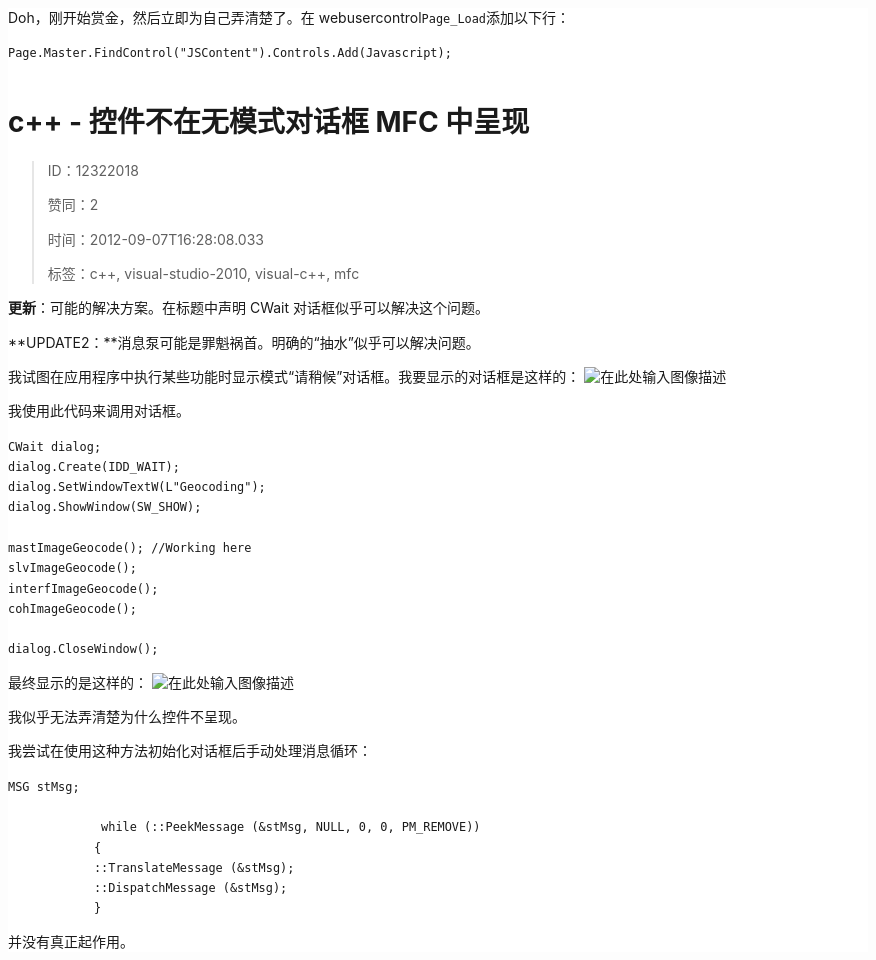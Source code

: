 Doh，刚开始赏金，然后立即为自己弄清楚了。在 webusercontrol`Page_Load`添加以下行：

```
Page.Master.FindControl("JSContent").Controls.Add(Javascript); 
```

# c++ - 控件不在无模式对话框 MFC 中呈现

> ID：12322018
> 
> 赞同：2
> 
> 时间：2012-09-07T16:28:08.033
> 
> 标签：c++, visual-studio-2010, visual-c++, mfc

**更新**：可能的解决方案。在标题中声明 CWait 对话框似乎可以解决这个问题。

**UPDATE2：**消息泵可能是罪魁祸首。明确的“抽水”似乎可以解决问题。

我试图在应用程序中执行某些功能时显示模式“请稍候”对话框。我要显示的对话框是这样的： ![在此处输入图像描述](../Images/f5fd4a788ed7d253b77ef3503178b852.png)

我使用此代码来调用对话框。

```
CWait dialog;
dialog.Create(IDD_WAIT);
dialog.SetWindowTextW(L"Geocoding");
dialog.ShowWindow(SW_SHOW);

mastImageGeocode(); //Working here
slvImageGeocode();
interfImageGeocode();
cohImageGeocode();

dialog.CloseWindow(); 
```

最终显示的是这样的： ![在此处输入图像描述](../Images/3e1cac808f1fe1a0f555b15007f8e461.png)

我似乎无法弄清楚为什么控件不呈现。

我尝试在使用这种方法初始化对话框后手动处理消息循环：

```
MSG stMsg;

             while (::PeekMessage (&stMsg, NULL, 0, 0, PM_REMOVE)) 
            {
            ::TranslateMessage (&stMsg);
            ::DispatchMessage (&stMsg);
            } 
```

并没有真正起作用。
